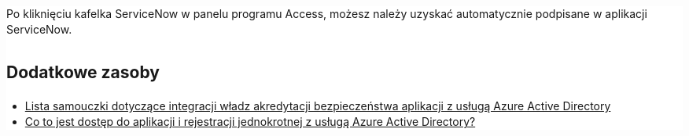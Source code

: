 Po kliknięciu kafelka ServiceNow w panelu programu Access, możesz należy uzyskać automatycznie podpisane w aplikacji ServiceNow.

## <a name="additional-resources"></a>Dodatkowe zasoby

* [Lista samouczki dotyczące integracji władz akredytacji bezpieczeństwa aplikacji z usługą Azure Active Directory](active-directory-saas-tutorial-list.md)
* [Co to jest dostęp do aplikacji i rejestracji jednokrotnej z usługą Azure Active Directory?](active-directory-appssoaccess-whatis.md)





[1]: ./media/active-directory-saas-servicenow-tutorial/tutorial_general_01.png
[2]: ./media/active-directory-saas-servicenow-tutorial/tutorial_general_02.png
[3]: ./media/active-directory-saas-servicenow-tutorial/tutorial_general_03.png
[4]: ./media/active-directory-saas-servicenow-tutorial/tutorial_general_04.png


[5]: ./media/active-directory-saas-servicenow-tutorial/tutorial_general_05.png
[6]: ./media/active-directory-saas-servicenow-tutorial/tutorial_general_06.png
[7]:  ./media/active-directory-saas-servicenow-tutorial/tutorial_general_050.png
[10]: ./media/active-directory-saas-servicenow-tutorial/tutorial_general_060.png
[11]: ./media/active-directory-saas-servicenow-tutorial/tutorial_general_070.png
[20]: ./media/active-directory-saas-servicenow-tutorial/tutorial_general_100.png

[200]: ./media/active-directory-saas-servicenow-tutorial/tutorial_general_200.png
[201]: ./media/active-directory-saas-servicenow-tutorial/tutorial_general_201.png
[203]: ./media/active-directory-saas-servicenow-tutorial/tutorial_general_203.png
[204]: ./media/active-directory-saas-servicenow-tutorial/tutorial_general_204.png
[205]: ./media/active-directory-saas-servicenow-tutorial/tutorial_general_205.png
